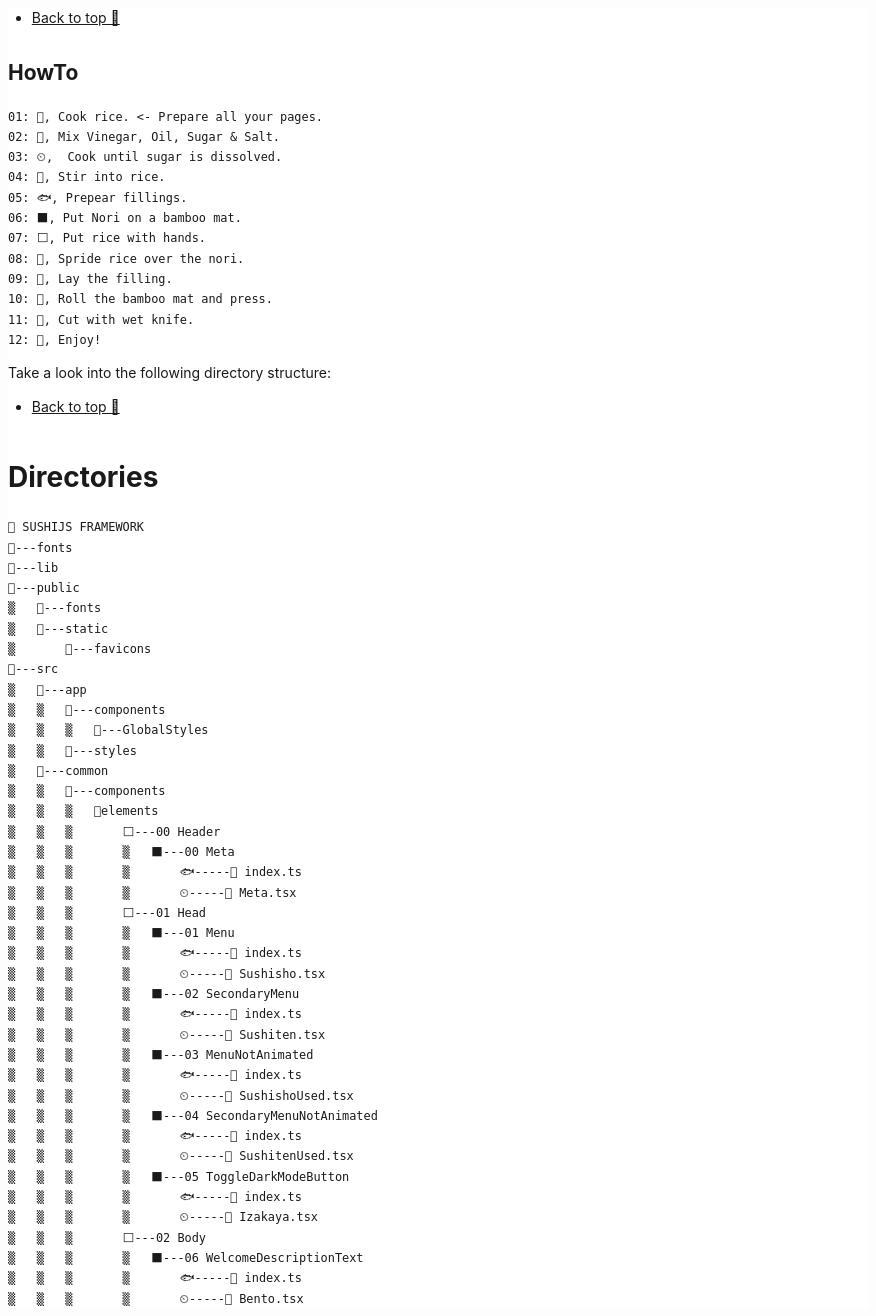 - [Back to top 🔼](#Project-Organizer)


## HowTo

    01: 🍚, Cook rice. <- Prepare all your pages.
    02: 🧂, Mix Vinegar, Oil, Sugar & Salt.
    03: ⏲,  Cook until sugar is dissolved.
    04: 🥣, Stir into rice.
    05: 🐟, Prepear fillings.
    06: ⬛️, Put Nori on a bamboo mat.
    07: ⬜️, Put rice with hands.
    08: 🔲, Spride rice over the nori.
    09: 🥓, Lay the filling.
    10: 🎋, Roll the bamboo mat and press.
    11: 🔪, Cut with wet knife.
    12: 🍣, Enjoy!

Take a look into the following directory structure:


- [Back to top 🔼](#Project-Organizer)

# Directories

    🍣 SUSHIJS FRAMEWORK
    🔪---fonts
    🔪---lib
    🔪---public
    ▒   🎋---fonts
    ▒   🎋---static
    ▒       🥓---favicons
    🔪---src
    ▒   🎋---app
    ▒   ▒   🥓---components
    ▒   ▒   ▒   🔲---GlobalStyles
    ▒   ▒   🥓---styles
    ▒   🎋---common
    ▒   ▒   🥓---components
    ▒   ▒   ▒   🔲elements
    ▒   ▒   ▒       ⬜️---00 Header
    ▒   ▒   ▒       ▒   ⬛️---00 Meta
    ▒   ▒   ▒       ▒       🐟-----🥣 index.ts
    ▒   ▒   ▒       ▒       ⏲-----🍚 Meta.tsx
    ▒   ▒   ▒       ⬜️---01 Head
    ▒   ▒   ▒       ▒   ⬛️---01 Menu
    ▒   ▒   ▒       ▒       🐟-----🥣 index.ts
    ▒   ▒   ▒       ▒       ⏲-----🍚 Sushisho.tsx
    ▒   ▒   ▒       ▒   ⬛️---02 SecondaryMenu
    ▒   ▒   ▒       ▒       🐟-----🥣 index.ts
    ▒   ▒   ▒       ▒       ⏲-----🍚 Sushiten.tsx
    ▒   ▒   ▒       ▒   ⬛️---03 MenuNotAnimated
    ▒   ▒   ▒       ▒       🐟-----🥣 index.ts
    ▒   ▒   ▒       ▒       ⏲-----🍚 SushishoUsed.tsx
    ▒   ▒   ▒       ▒   ⬛️---04 SecondaryMenuNotAnimated
    ▒   ▒   ▒       ▒       🐟-----🥣 index.ts
    ▒   ▒   ▒       ▒       ⏲-----🍚 SushitenUsed.tsx
    ▒   ▒   ▒       ▒   ⬛️---05 ToggleDarkModeButton
    ▒   ▒   ▒       ▒       🐟-----🥣 index.ts
    ▒   ▒   ▒       ▒       ⏲-----🍚 Izakaya.tsx
    ▒   ▒   ▒       ⬜️---02 Body
    ▒   ▒   ▒       ▒   ⬛️---06 WelcomeDescriptionText
    ▒   ▒   ▒       ▒       🐟-----🥣 index.ts
    ▒   ▒   ▒       ▒       ⏲-----🍚 Bento.tsx